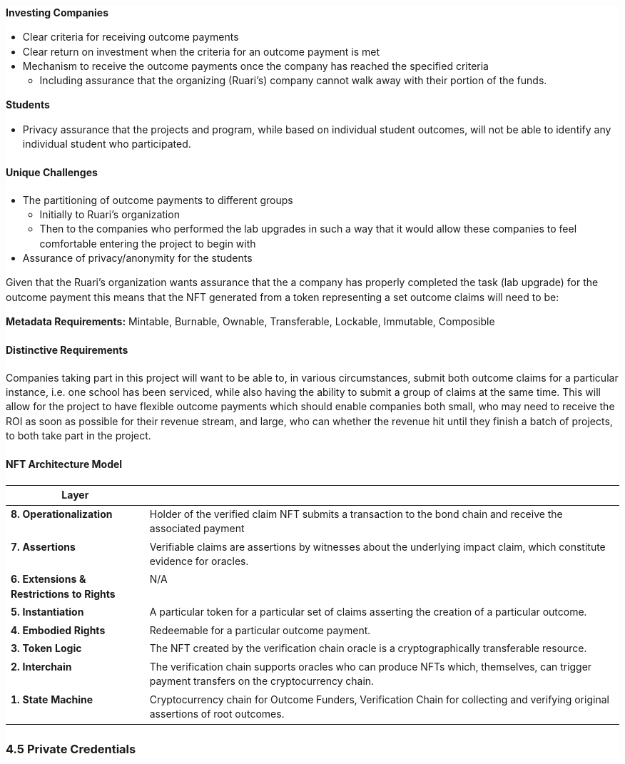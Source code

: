 __Investing Companies__
* Clear criteria for receiving outcome payments
* Clear return on investment when the criteria for an outcome payment is met
* Mechanism to receive the outcome payments once the company has reached the specified criteria
   - Including assurance that the organizing (Ruari’s) company cannot walk away with their portion of the funds. 

__Students__
* Privacy assurance that the projects and program, while based on individual student outcomes, will not be able to identify any individual student who participated. 

#### Unique Challenges
* The partitioning of outcome payments to different groups
   - Initially to Ruari’s organization
   - Then to the companies who performed the lab upgrades in such a way that it would allow these companies to feel comfortable entering the project to begin with
* Assurance of privacy/anonymity for the students

Given that the Ruari’s organization wants assurance that the a company has properly completed the task (lab upgrade) for the outcome payment this means that the NFT generated from a token representing a set outcome claims will need to be:

__Metadata Requirements:__ Mintable, Burnable, Ownable, Transferable, Lockable, Immutable, Composible

#### Distinctive Requirements
Companies taking part in this project will want to be able to, in various circumstances, submit both outcome claims for a particular instance, i.e. one school has been serviced, while also having the ability to submit a group of claims at the same time. This will allow for the project to have flexible outcome payments which should enable companies both small, who may need to receive the ROI as soon as possible for their revenue stream, and large, who can whether the revenue hit until they finish a batch of projects, to both take part in the project. 

#### NFT Architecture Model
| Layer |  |
|-----|------|
| **8. Operationalization** | Holder of the verified claim NFT submits a transaction to the bond chain and receive the associated payment |
| **7. Assertions** | Verifiable claims are assertions by witnesses about the underlying impact claim, which constitute evidence for oracles. | 
| **6. Extensions &    Restrictions to Rights** | N/A | 
| **5. Instantiation** | A particular token for a particular set of claims asserting the creation of a particular outcome. |  
| **4. Embodied Rights** | Redeemable for a particular outcome payment. |
| **3. Token Logic** | The NFT created by the verification chain oracle is a cryptographically transferable resource. | 
| **2. Interchain** | The verification chain supports oracles who can produce NFTs which, themselves, can trigger payment transfers on the cryptocurrency chain. | 
| **1. State Machine** | Cryptocurrency chain for Outcome Funders, Verification Chain for collecting and verifying original assertions of root outcomes. |

### 4.5 Private Credentials
